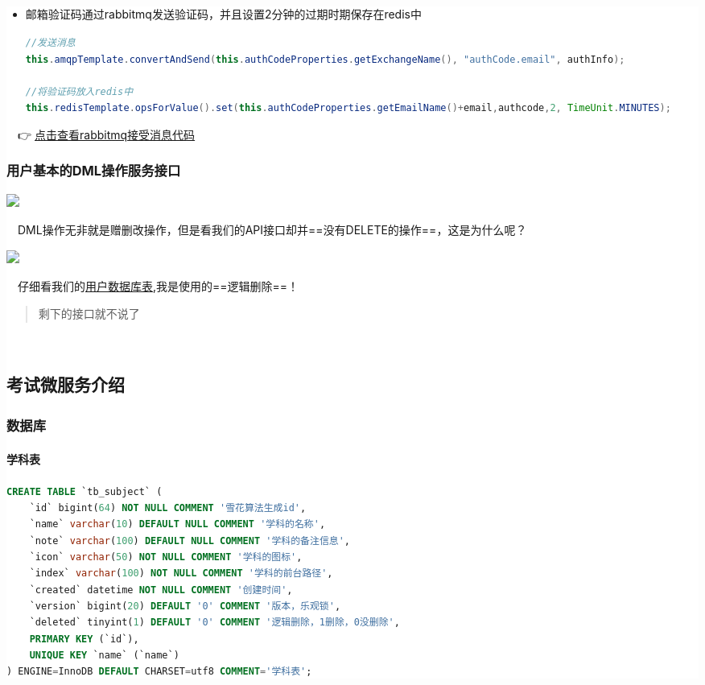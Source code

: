 - 邮箱验证码通过rabbitmq发送验证码，并且设置2分钟的过期时期保存在redis中

  ```java
  //发送消息
  this.amqpTemplate.convertAndSend(this.authCodeProperties.getExchangeName(), "authCode.email", authInfo);
  
  //将验证码放入redis中
  this.redisTemplate.opsForValue().set(this.authCodeProperties.getEmailName()+email,authcode,2, TimeUnit.MINUTES);
  ```



&emsp;:point_right: [点击查看rabbitmq接受消息代码](#rabbitmq)



### 用户基本的DML操作服务接口

![](C:\Users\MyPC\AppData\Roaming\Typora\typora-user-images\image-20200719100048732.png)



&emsp;DML操作无非就是赠删改操作，但是看我们的API接口却并==没有DELETE的操作==，这是为什么呢？

![](C:\Users\MyPC\AppData\Roaming\Typora\typora-user-images\image-20200719100058709.png)

&emsp;仔细看我们的[用户数据库表](#user_table),我是使用的==逻辑删除==！







> 剩下的接口就不说了



<br/>



## 考试微服务介绍

### 数据库

#### 学科表

```sql
CREATE TABLE `tb_subject` (
    `id` bigint(64) NOT NULL COMMENT '雪花算法生成id',
    `name` varchar(10) DEFAULT NULL COMMENT '学科的名称',
    `note` varchar(100) DEFAULT NULL COMMENT '学科的备注信息',
    `icon` varchar(50) NOT NULL COMMENT '学科的图标',
    `index` varchar(100) NOT NULL COMMENT '学科的前台路径',
    `created` datetime NOT NULL COMMENT '创建时间',
    `version` bigint(20) DEFAULT '0' COMMENT '版本，乐观锁',
    `deleted` tinyint(1) DEFAULT '0' COMMENT '逻辑删除，1删除，0没删除',
    PRIMARY KEY (`id`),
    UNIQUE KEY `name` (`name`)
) ENGINE=InnoDB DEFAULT CHARSET=utf8 COMMENT='学科表';
```
